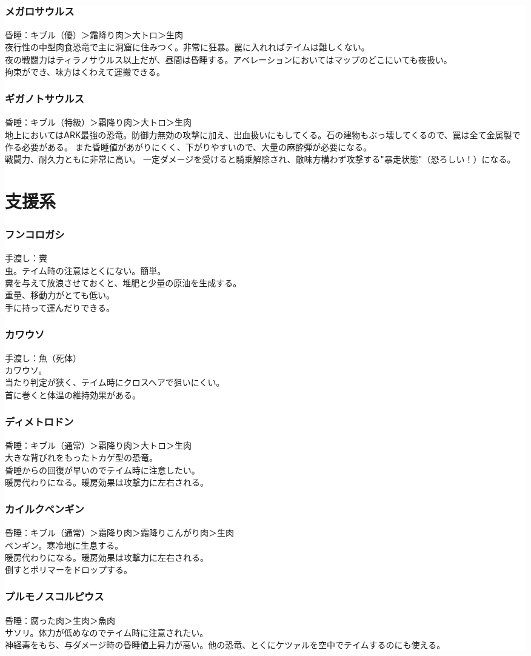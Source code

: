 
### メガロサウルス
昏睡：キブル（優）＞霜降り肉＞大トロ＞生肉  
夜行性の中型肉食恐竜で主に洞窟に住みつく。非常に狂暴。罠に入れればテイムは難しくない。  
夜の戦闘力はティラノサウルス以上だが、昼間は昏睡する。アベレーションにおいてはマップのどこにいても夜扱い。  
拘束ができ、味方はくわえて運搬できる。  


### ギガノトサウルス
昏睡：キブル（特級）＞霜降り肉＞大トロ＞生肉  
地上においてはARK最強の恐竜。防御力無効の攻撃に加え、出血扱いにもしてくる。石の建物もぶっ壊してくるので、罠は全て金属製で作る必要がある。
また昏睡値があがりにくく、下がりやすいので、大量の麻酔弾が必要になる。  
戦闘力、耐久力ともに非常に高い。
一定ダメージを受けると騎乗解除され、敵味方構わず攻撃する"暴走状態"（恐ろしい！）になる。  




# 支援系 <a name="aSupport"></a>

### フンコロガシ
手渡し：糞  
虫。テイム時の注意はとくにない。簡単。  
糞を与えて放浪させておくと、堆肥と少量の原油を生成する。  
重量、移動力がとても低い。  
手に持って運んだりできる。  


### カワウソ
手渡し：魚（死体）  
カワウソ。  
当たり判定が狭く、テイム時にクロスヘアで狙いにくい。  
首に巻くと体温の維持効果がある。  


### ディメトロドン
昏睡：キブル（通常）＞霜降り肉＞大トロ＞生肉  
大きな背びれをもったトカゲ型の恐竜。  
昏睡からの回復が早いのでテイム時に注意したい。  
暖房代わりになる。暖房効果は攻撃力に左右される。  


### カイルクペンギン
昏睡：キブル（通常）＞霜降り肉＞霜降りこんがり肉＞生肉  
ペンギン。寒冷地に生息する。  
暖房代わりになる。暖房効果は攻撃力に左右される。  
倒すとポリマーをドロップする。  


### プルモノスコルピウス
昏睡：腐った肉＞生肉＞魚肉  
サソリ。体力が低めなのでテイム時に注意されたい。  
神経毒をもち、与ダメージ時の昏睡値上昇力が高い。他の恐竜、とくにケツァルを空中でテイムするのにも使える。  
